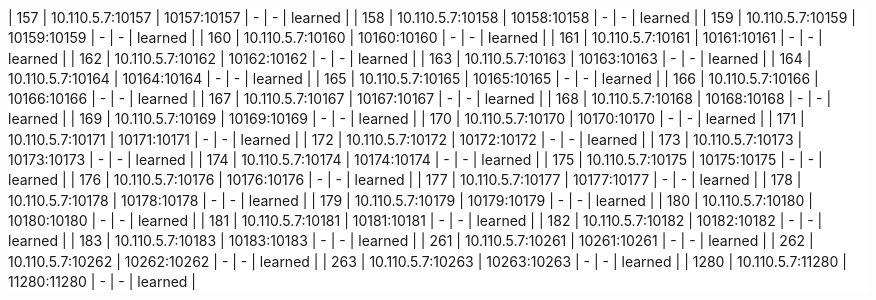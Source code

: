 | 157 | 10.110.5.7:10157 | 10157:10157 | - | - | learned |
| 158 | 10.110.5.7:10158 | 10158:10158 | - | - | learned |
| 159 | 10.110.5.7:10159 | 10159:10159 | - | - | learned |
| 160 | 10.110.5.7:10160 | 10160:10160 | - | - | learned |
| 161 | 10.110.5.7:10161 | 10161:10161 | - | - | learned |
| 162 | 10.110.5.7:10162 | 10162:10162 | - | - | learned |
| 163 | 10.110.5.7:10163 | 10163:10163 | - | - | learned |
| 164 | 10.110.5.7:10164 | 10164:10164 | - | - | learned |
| 165 | 10.110.5.7:10165 | 10165:10165 | - | - | learned |
| 166 | 10.110.5.7:10166 | 10166:10166 | - | - | learned |
| 167 | 10.110.5.7:10167 | 10167:10167 | - | - | learned |
| 168 | 10.110.5.7:10168 | 10168:10168 | - | - | learned |
| 169 | 10.110.5.7:10169 | 10169:10169 | - | - | learned |
| 170 | 10.110.5.7:10170 | 10170:10170 | - | - | learned |
| 171 | 10.110.5.7:10171 | 10171:10171 | - | - | learned |
| 172 | 10.110.5.7:10172 | 10172:10172 | - | - | learned |
| 173 | 10.110.5.7:10173 | 10173:10173 | - | - | learned |
| 174 | 10.110.5.7:10174 | 10174:10174 | - | - | learned |
| 175 | 10.110.5.7:10175 | 10175:10175 | - | - | learned |
| 176 | 10.110.5.7:10176 | 10176:10176 | - | - | learned |
| 177 | 10.110.5.7:10177 | 10177:10177 | - | - | learned |
| 178 | 10.110.5.7:10178 | 10178:10178 | - | - | learned |
| 179 | 10.110.5.7:10179 | 10179:10179 | - | - | learned |
| 180 | 10.110.5.7:10180 | 10180:10180 | - | - | learned |
| 181 | 10.110.5.7:10181 | 10181:10181 | - | - | learned |
| 182 | 10.110.5.7:10182 | 10182:10182 | - | - | learned |
| 183 | 10.110.5.7:10183 | 10183:10183 | - | - | learned |
| 261 | 10.110.5.7:10261 | 10261:10261 | - | - | learned |
| 262 | 10.110.5.7:10262 | 10262:10262 | - | - | learned |
| 263 | 10.110.5.7:10263 | 10263:10263 | - | - | learned |
| 1280 | 10.110.5.7:11280 | 11280:11280 | - | - | learned |
